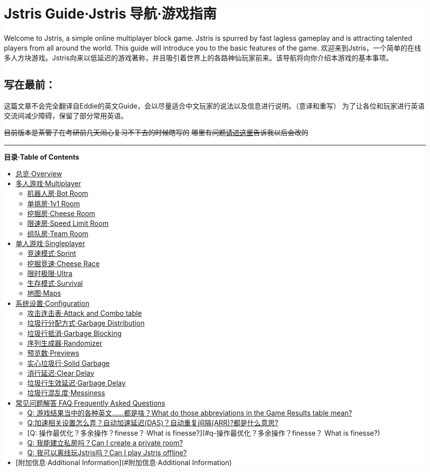 # Jstris Guide·Jstris 导航·游戏指南

Welcome to Jstris, a simple online multiplayer block game. Jstris is spurred by fast lagless gameplay and is attracting talented players from all around the world. This guide will introduce you to the basic features of the game.
欢迎来到Jstris，一个简单的在线多人方块游戏。Jstris向来以低延迟的游戏著称，并且吸引着世界上的各路神仙玩家前来。该导航将向你介绍本游戏的基本事项。

## 写在最前：
这篇文章不会完全翻译自Eddie的英文Guide，会以尽量适合中文玩家的说法以及信息进行说明。（意译和重写）
为了让各位和玩家进行英语交流间减少障碍，保留了部分常用英语。

~~目前版本是茶管子在考研前几天闹心复习不下去的时候瞎写的~~
~~哪里有问题[请进这里](https://jq.qq.com/?_wv=1027&k=58mxfPJ)告诉我以后会改的~~

- - -

**目录·Table of Contents**

- [总览·Overview](#总览·overview)
- [多人游戏·Multiplayer](#多人游戏·multiplayer)
  - [机器人房·Bot Room](#机器人房·bot-room)
  - [单挑房·1v1 Room](#单挑房·1v1-room)
  - [挖掘房·Cheese Room](#挖掘房·cheese-room)
  - [限速房·Speed Limit Room](#限速房·speed-limit-room)
  - [组队房·Team Room](#组队房·team-room)
- [单人游戏·Singleplayer](#单人游戏·singleplayer)
  - [竞速模式·Sprint](#竞速模式·sprint)
  - [挖掘竞速·Cheese Race](#挖掘竞速·cheese-race)
  - [限时极限·Ultra](#限时极限ultra)
  - [生存模式·Survival](#生存模式·survival)
  - [地图·Maps](#地图·maps)
- [系统设置·Configuration](#系统设置·configuration)
  - [攻击连击表·Attack and Combo table](#攻击连击表·attack-and-combo-table)
  - [垃圾行分配方式·Garbage Distribution](#垃圾行分配方式·garbage-distribution)
  - [垃圾行抵消·Garbage Blocking](#垃圾行抵消·garbage-blocking)
  - [序列生成器·Randomizer](#序列生成器·randomizer)
  - [预览数·Previews](#预览数·previews)
  - [实心垃圾行·Solid Garbage](#实心垃圾行·solid-garbage)
  - [消行延迟·Clear Delay](#消行延迟·clear-delay)
  - [垃圾行生效延迟·Garbage Delay](#垃圾行生效延迟·garbage-delay)
  - [垃圾行混乱度·Messiness](#垃圾行混乱度·messiness)
- [常见问题解答 FAQ·Frequently Asked Questions](#常见问题解答-faq)
  - [Q: 游戏结果当中的各种英文……都是啥？What do those abbreviations in the Game Results table mean?](#q-游戏结果当中的各种英文……都是啥？)
  - [Q:加速相关设置怎么弄？自动加速延迟(DAS)？自动重复间隔(ARR)?都是什么意思?](#q-加速相关设置怎么弄？自动加速延迟(DAS)？自动重复间隔(ARR)?)
  - [Q: 操作最优化？多余操作？finesse？·What is finesse?](#q-操作最优化？多余操作？finesse？
What is finesse?)
  - [Q: 我能建立私房吗？Can I create a private room?](#q-我能建立私房吗？)
  - [Q: 我可以离线玩Jstris吗？Can I play Jstris offline?](#q-我可以离线玩Jstris吗？)
- [附加信息·Additional Information](#附加信息·Additional Information)
